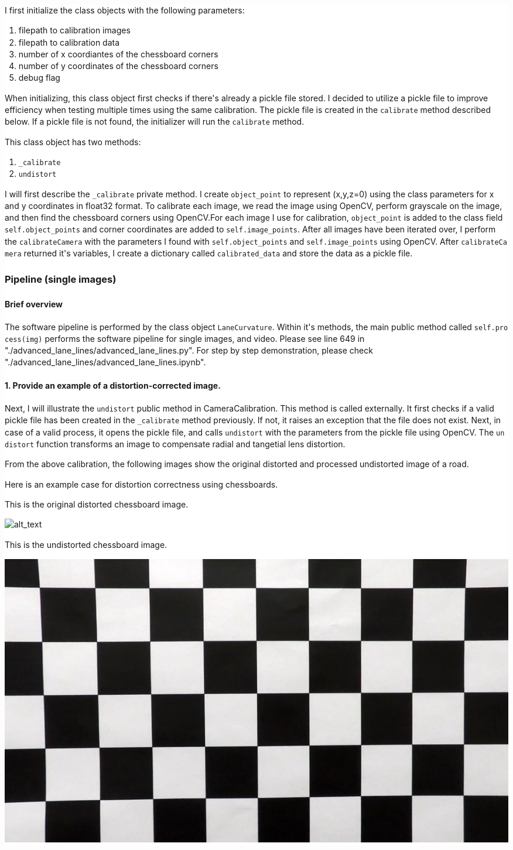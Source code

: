 I first initialize the class objects with the following parameters:
1. filepath to calibration images
2. filepath to calibration data
3. number of x coordiantes of the chessboard corners
4. number of y coordinates of the chessboard corners
5. debug flag

When initializing, this class object first checks if there's already a pickle file stored. I decided to utilize a pickle file to improve efficiency when testing multiple times using the same calibration. The pickle file is created in the `calibrate` method described below. If a pickle file is not found, the initializer will run the `calibrate` method.

This class object has two methods:
1. `_calibrate`
2. `undistort`

I will first describe the `_calibrate` private method. I create `object_point` to represent (x,y,z=0) using the class parameters for x and y coordinates in float32 format. To calibrate each image, we read the image using OpenCV, perform grayscale on the image, and then find the chessboard corners using OpenCV.For each image I use for calibration, `object_point` is added to the class field `self.object_points` and corner coordinates are added to `self.image_points`. After all images have been iterated over, I perform the `calibrateCamera` with the parameters I found with `self.object_points` and `self.image_points` using OpenCV. After `calibrateCamera` returned it's variables, I create a dictionary called `calibrated_data` and store the data as a pickle file.


### Pipeline (single images)

#### Brief overview
The software pipeline is performed by the class object `LaneCurvature`. Within it's methods, the main public method called `self.process(img)` performs the software pipeline for single images, and video. Please see line 649 in "./advanced_lane_lines/advanced_lane_lines.py". For step by step demonstration, please check "./advanced_lane_lines/advanced_lane_lines.ipynb".

#### 1. Provide an example of a distortion-corrected image.

Next, I will illustrate the `undistort` public method in CameraCalibration. This method is called externally. It first checks if a valid pickle file has been created in the `_calibrate` method previously. If not, it raises an exception that the file does not exist. Next, in case of a valid process, it opens the pickle file, and calls `undistort` with the parameters from the pickle file using OpenCV. The `undistort` function transforms an image to compensate radial and tangetial lens distortion.

From the above calibration, the following images show the original distorted and processed undistorted image of a road.

Here is an example case for distortion correctness using chessboards.

This is the original distorted chessboard image.



![alt_text][image1]

This is the undistorted chessboard image.


![alt_text][image2]


[//]: # (Image References)
[image1]: ./camera_cal/calibration1.jpg "Original chessboard"
[image2]: ./output_images/Undistort/undistort_chessboard_12.png "Undistorted chessboard"
[image3]: ./test_images/test1.jpg "Original image"
[image4]: ./output_images/Undistort/undistort_lines_0.png "Undistorted image"
[image5]: ./output_images/Perspective/test_case_source.png "Original image"
[image6]: ./output_images/Perspective/test_case_warped.png "Birds-Eye image"
[image7]: ./test_images/test1.jpg "Original image"
[image8]: ./output_images/ColorBinary/color_lines_0.png "Binary image"
[image9]: ./output_images/ColorBinary/perspective_and_binarize_5.png
[image10]: ./output_images/LaneCurvature/test_curvature_withline.png
[image11]: ./test_images/test1.jpg
[image12]: ./output_images/LaneCurvature/curvature_0.png
[video0]: ./output_video/processed_project_video.mp4 "Video format"